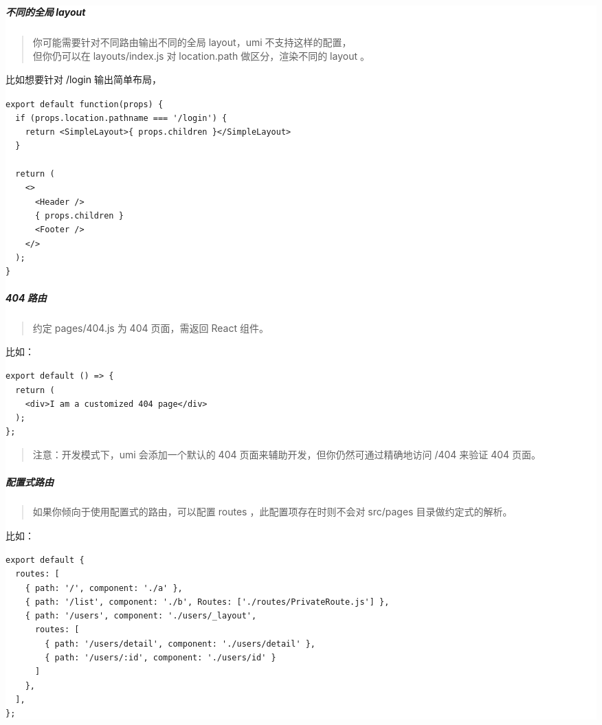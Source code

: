 ##### 不同的全局 layout
>你可能需要针对不同路由输出不同的全局 layout，umi 不支持这样的配置，    
但你仍可以在 layouts/index.js 对 location.path 做区分，渲染不同的 layout 。

比如想要针对 /login 输出简单布局，

```
export default function(props) {
  if (props.location.pathname === '/login') {
    return <SimpleLayout>{ props.children }</SimpleLayout>
  }

  return (
    <>
      <Header />
      { props.children }
      <Footer />
    </>
  );
}
```

##### 404 路由
>约定 pages/404.js 为 404 页面，需返回 React 组件。

比如：

```
export default () => {
  return (
    <div>I am a customized 404 page</div>
  );
};
```

>注意：开发模式下，umi 会添加一个默认的 404 页面来辅助开发，但你仍然可通过精确地访问 /404 来验证 404 页面。


##### 配置式路由

>如果你倾向于使用配置式的路由，可以配置 routes ，此配置项存在时则不会对 src/pages 目录做约定式的解析。

比如：

```
export default {
  routes: [
    { path: '/', component: './a' },
    { path: '/list', component: './b', Routes: ['./routes/PrivateRoute.js'] },
    { path: '/users', component: './users/_layout',
      routes: [
        { path: '/users/detail', component: './users/detail' },
        { path: '/users/:id', component: './users/id' }
      ]
    },
  ],
};
```

